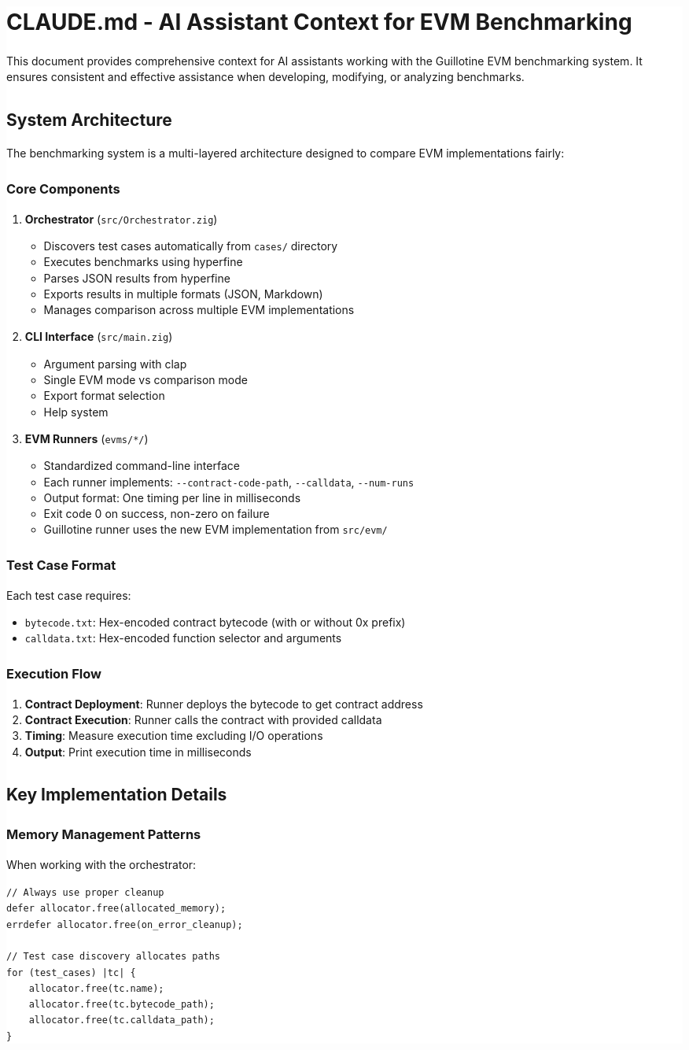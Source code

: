 # CLAUDE.md - AI Assistant Context for EVM Benchmarking

This document provides comprehensive context for AI assistants working with the Guillotine EVM benchmarking system. It ensures consistent and effective assistance when developing, modifying, or analyzing benchmarks.

## System Architecture

The benchmarking system is a multi-layered architecture designed to compare EVM implementations fairly:

### Core Components

1. **Orchestrator** (`src/Orchestrator.zig`)
   - Discovers test cases automatically from `cases/` directory
   - Executes benchmarks using hyperfine
   - Parses JSON results from hyperfine
   - Exports results in multiple formats (JSON, Markdown)
   - Manages comparison across multiple EVM implementations

2. **CLI Interface** (`src/main.zig`)
   - Argument parsing with clap
   - Single EVM mode vs comparison mode
   - Export format selection
   - Help system

3. **EVM Runners** (`evms/*/`)
   - Standardized command-line interface
   - Each runner implements: `--contract-code-path`, `--calldata`, `--num-runs`
   - Output format: One timing per line in milliseconds
   - Exit code 0 on success, non-zero on failure
   - Guillotine runner uses the new EVM implementation from `src/evm/`

### Test Case Format

Each test case requires:
- `bytecode.txt`: Hex-encoded contract bytecode (with or without 0x prefix)
- `calldata.txt`: Hex-encoded function selector and arguments

### Execution Flow

1. **Contract Deployment**: Runner deploys the bytecode to get contract address
2. **Contract Execution**: Runner calls the contract with provided calldata
3. **Timing**: Measure execution time excluding I/O operations
4. **Output**: Print execution time in milliseconds

## Key Implementation Details

### Memory Management Patterns

When working with the orchestrator:
```zig
// Always use proper cleanup
defer allocator.free(allocated_memory);
errdefer allocator.free(on_error_cleanup);

// Test case discovery allocates paths
for (test_cases) |tc| {
    allocator.free(tc.name);
    allocator.free(tc.bytecode_path);
    allocator.free(tc.calldata_path);
}
```
